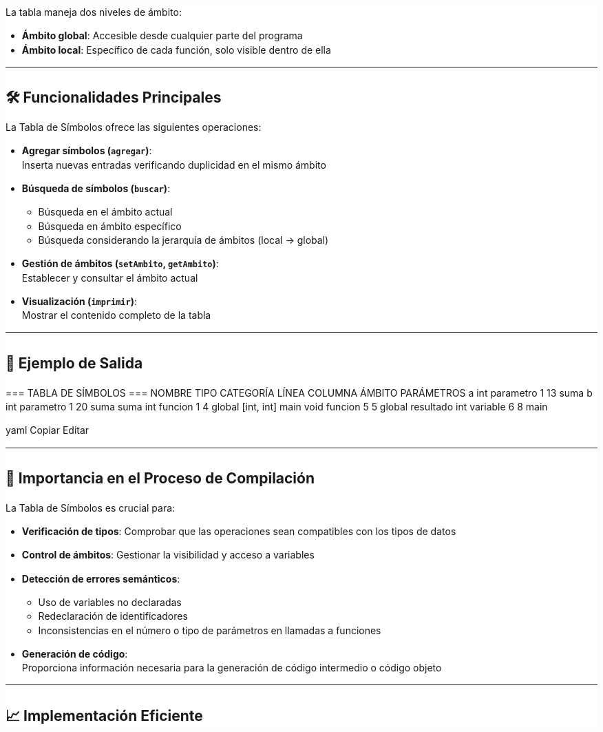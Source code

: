 La tabla maneja dos niveles de ámbito:

- **Ámbito global**: Accesible desde cualquier parte del programa  
- **Ámbito local**: Específico de cada función, solo visible dentro de ella  

---

## 🛠️ Funcionalidades Principales

La Tabla de Símbolos ofrece las siguientes operaciones:

- **Agregar símbolos (`agregar`)**:  
  Inserta nuevas entradas verificando duplicidad en el mismo ámbito

- **Búsqueda de símbolos (`buscar`)**:
  - Búsqueda en el ámbito actual
  - Búsqueda en ámbito específico
  - Búsqueda considerando la jerarquía de ámbitos (local → global)

- **Gestión de ámbitos (`setAmbito`, `getAmbito`)**:  
  Establecer y consultar el ámbito actual

- **Visualización (`imprimir`)**:  
  Mostrar el contenido completo de la tabla

---

## 📝 Ejemplo de Salida

=== TABLA DE SÍMBOLOS === NOMBRE TIPO CATEGORÍA LÍNEA COLUMNA ÁMBITO PARÁMETROS
a int parametro 1 13 suma b int parametro 1 20 suma suma int funcion 1 4 global [int, int] main void funcion 5 5 global resultado int variable 6 8 main

yaml
Copiar
Editar

---

## 🧩 Importancia en el Proceso de Compilación

La Tabla de Símbolos es crucial para:

- **Verificación de tipos**: Comprobar que las operaciones sean compatibles con los tipos de datos  
- **Control de ámbitos**: Gestionar la visibilidad y acceso a variables  
- **Detección de errores semánticos**:
  - Uso de variables no declaradas
  - Redeclaración de identificadores
  - Inconsistencias en el número o tipo de parámetros en llamadas a funciones

- **Generación de código**:  
  Proporciona información necesaria para la generación de código intermedio o código objeto

---

## 📈 Implementación Eficiente
